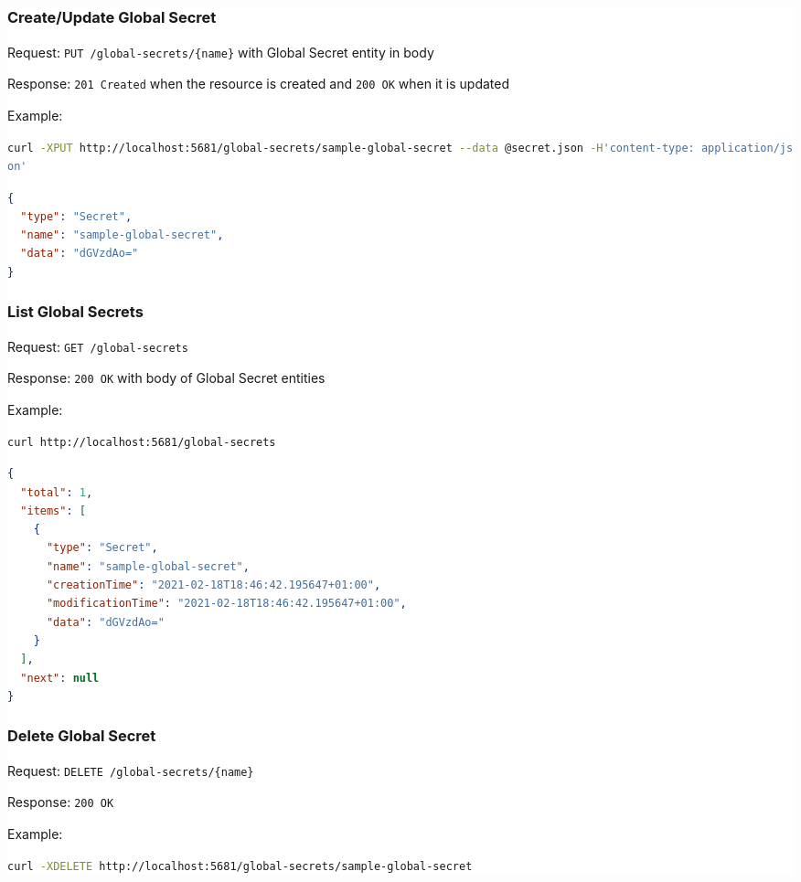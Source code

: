 ### Create/Update Global Secret

Request: `PUT /global-secrets/{name}` with Global Secret entity in body

Response: `201 Created` when the resource is created and `200 OK` when it is updated

Example:
```bash
curl -XPUT http://localhost:5681/global-secrets/sample-global-secret --data @secret.json -H'content-type: application/json'
```
```json
{
  "type": "Secret",
  "name": "sample-global-secret",
  "data": "dGVzdAo="
}
```

### List Global Secrets

Request: `GET /global-secrets`

Response: `200 OK` with body of Global Secret entities

Example:
```bash
curl http://localhost:5681/global-secrets
```
```json
{
  "total": 1,
  "items": [
    {
      "type": "Secret",
      "name": "sample-global-secret",
      "creationTime": "2021-02-18T18:46:42.195647+01:00",
      "modificationTime": "2021-02-18T18:46:42.195647+01:00",
      "data": "dGVzdAo="
    }
  ],
  "next": null
}
```

### Delete Global Secret
Request: `DELETE /global-secrets/{name}`

Response: `200 OK`

Example:
```bash
curl -XDELETE http://localhost:5681/global-secrets/sample-global-secret
```

